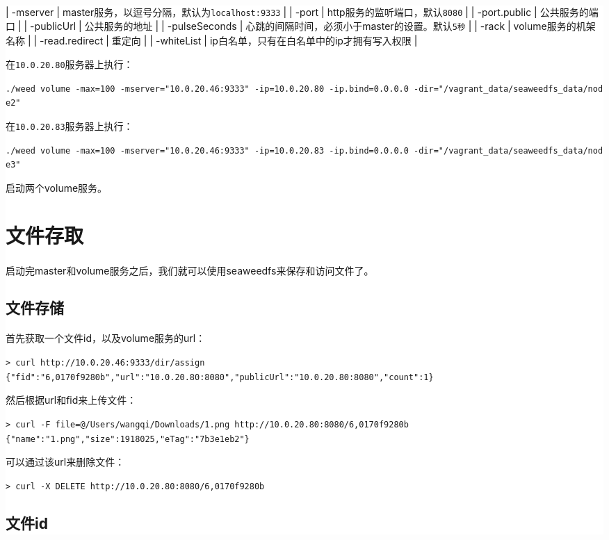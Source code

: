 | -mserver | master服务，以逗号分隔，默认为`localhost:9333` |
| -port | http服务的监听端口，默认`8080` |
| -port.public | 公共服务的端口 |
| -publicUrl | 公共服务的地址 |
| -pulseSeconds | 心跳的间隔时间，必须小于master的设置。默认`5秒` |
| -rack | volume服务的机架名称 |
| -read.redirect | 重定向 |
| -whiteList | ip白名单，只有在白名单中的ip才拥有写入权限 |

在`10.0.20.80`服务器上执行：

```
./weed volume -max=100 -mserver="10.0.20.46:9333" -ip=10.0.20.80 -ip.bind=0.0.0.0 -dir="/vagrant_data/seaweedfs_data/node2"
```

在`10.0.20.83`服务器上执行：

```
./weed volume -max=100 -mserver="10.0.20.46:9333" -ip=10.0.20.83 -ip.bind=0.0.0.0 -dir="/vagrant_data/seaweedfs_data/node3"
```

启动两个volume服务。

# 文件存取

启动完master和volume服务之后，我们就可以使用seaweedfs来保存和访问文件了。

## 文件存储

首先获取一个文件id，以及volume服务的url：

```
> curl http://10.0.20.46:9333/dir/assign
{"fid":"6,0170f9280b","url":"10.0.20.80:8080","publicUrl":"10.0.20.80:8080","count":1}
```

然后根据url和fid来上传文件：

```
> curl -F file=@/Users/wangqi/Downloads/1.png http://10.0.20.80:8080/6,0170f9280b
{"name":"1.png","size":1918025,"eTag":"7b3e1eb2"}
```

可以通过该url来删除文件：

```
> curl -X DELETE http://10.0.20.80:8080/6,0170f9280b
```

## 文件id
